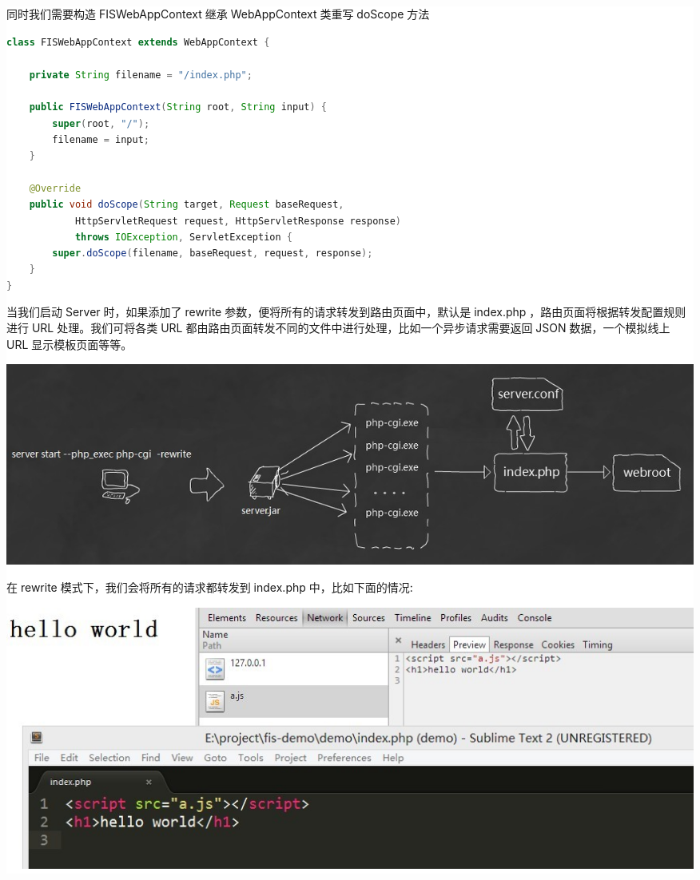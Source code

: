 同时我们需要构造 FISWebAppContext 继承 WebAppContext 类重写 doScope 方法

```java
class FISWebAppContext extends WebAppContext {

    private String filename = "/index.php";

    public FISWebAppContext(String root, String input) {
        super(root, "/");
        filename = input;
    }

    @Override
    public void doScope(String target, Request baseRequest,
            HttpServletRequest request, HttpServletResponse response)
            throws IOException, ServletException {
        super.doScope(filename, baseRequest, request, response);
    }
}
```

当我们启动 Server 时，如果添加了 rewrite 参数，便将所有的请求转发到路由页面中，默认是 index.php ，路由页面将根据转发配置规则进行 URL 处理。我们可将各类 URL 都由路由页面转发不同的文件中进行处理，比如一个异步请求需要返回 JSON 数据，一个模拟线上 URL 显示模板页面等等。

![image2](/img/fis/image3-2.jpg)

在 rewrite 模式下，我们会将所有的请求都转发到 index.php 中，比如下面的情况:

![image3](/img/fis/image3-3.jpg)
